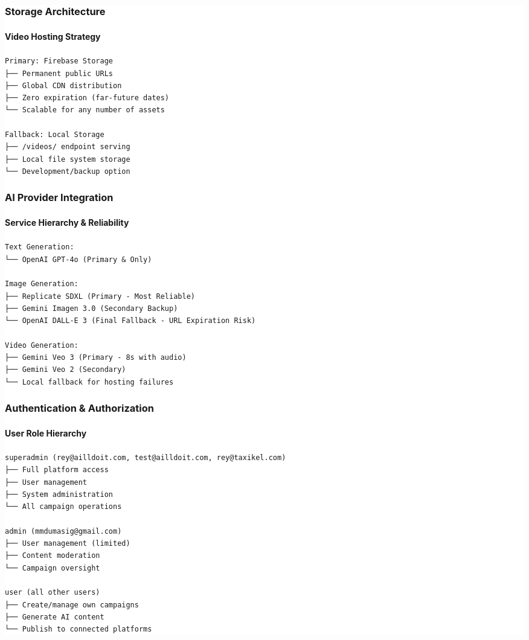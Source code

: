 ### Storage Architecture

#### Video Hosting Strategy
```
Primary: Firebase Storage
├── Permanent public URLs
├── Global CDN distribution
├── Zero expiration (far-future dates)
└── Scalable for any number of assets

Fallback: Local Storage
├── /videos/ endpoint serving
├── Local file system storage
└── Development/backup option
```

### AI Provider Integration

#### Service Hierarchy & Reliability
```
Text Generation:
└── OpenAI GPT-4o (Primary & Only)

Image Generation:
├── Replicate SDXL (Primary - Most Reliable)
├── Gemini Imagen 3.0 (Secondary Backup)
└── OpenAI DALL-E 3 (Final Fallback - URL Expiration Risk)

Video Generation:
├── Gemini Veo 3 (Primary - 8s with audio)
├── Gemini Veo 2 (Secondary)
└── Local fallback for hosting failures
```

### Authentication & Authorization

#### User Role Hierarchy
```
superadmin (rey@ailldoit.com, test@ailldoit.com, rey@taxikel.com)
├── Full platform access
├── User management
├── System administration
└── All campaign operations

admin (mmdumasig@gmail.com)
├── User management (limited)
├── Content moderation
└── Campaign oversight

user (all other users)
├── Create/manage own campaigns
├── Generate AI content
└── Publish to connected platforms
```
